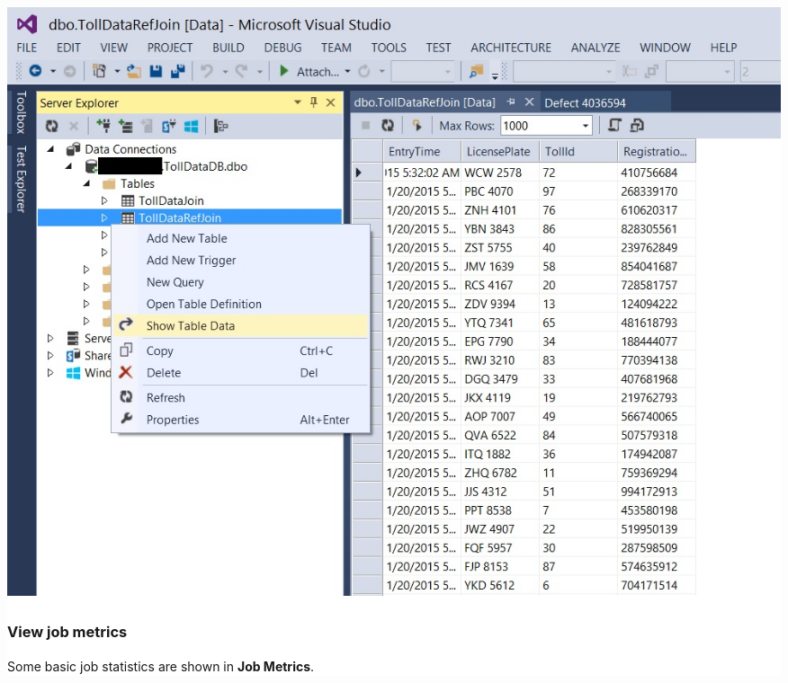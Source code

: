    ![Show Table Data](media/stream-analytics-tools-for-vs/stream-analytics-tools-for-vs-check-results.jpg)
   

### View job metrics
Some basic job statistics are shown in **Job Metrics**. 
